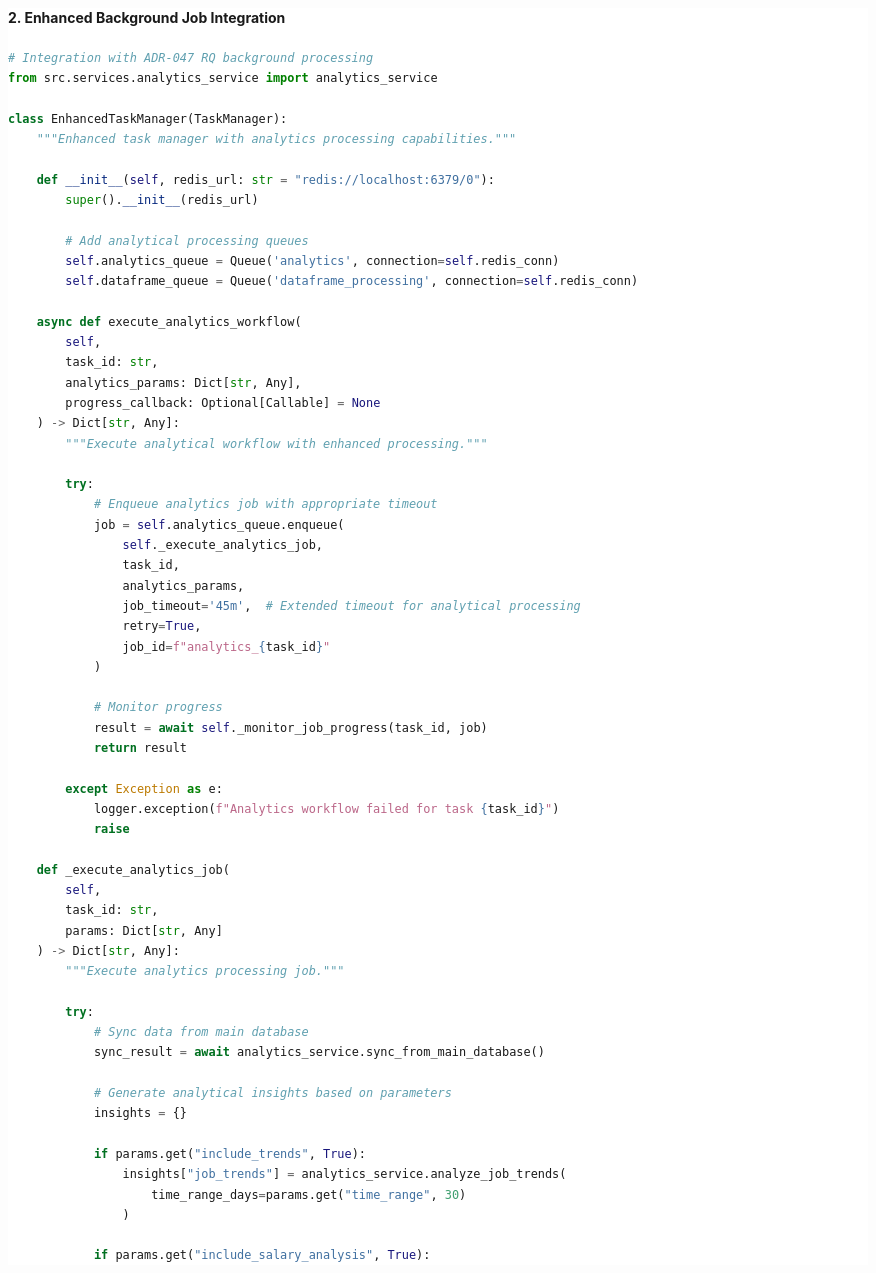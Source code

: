 
#### 2. Enhanced Background Job Integration

```python
# Integration with ADR-047 RQ background processing
from src.services.analytics_service import analytics_service

class EnhancedTaskManager(TaskManager):
    """Enhanced task manager with analytics processing capabilities."""
    
    def __init__(self, redis_url: str = "redis://localhost:6379/0"):
        super().__init__(redis_url)
        
        # Add analytical processing queues
        self.analytics_queue = Queue('analytics', connection=self.redis_conn)
        self.dataframe_queue = Queue('dataframe_processing', connection=self.redis_conn)
    
    async def execute_analytics_workflow(
        self,
        task_id: str,
        analytics_params: Dict[str, Any],
        progress_callback: Optional[Callable] = None
    ) -> Dict[str, Any]:
        """Execute analytical workflow with enhanced processing."""
        
        try:
            # Enqueue analytics job with appropriate timeout
            job = self.analytics_queue.enqueue(
                self._execute_analytics_job,
                task_id,
                analytics_params,
                job_timeout='45m',  # Extended timeout for analytical processing
                retry=True,
                job_id=f"analytics_{task_id}"
            )
            
            # Monitor progress
            result = await self._monitor_job_progress(task_id, job)
            return result
            
        except Exception as e:
            logger.exception(f"Analytics workflow failed for task {task_id}")
            raise
    
    def _execute_analytics_job(
        self, 
        task_id: str, 
        params: Dict[str, Any]
    ) -> Dict[str, Any]:
        """Execute analytics processing job."""
        
        try:
            # Sync data from main database
            sync_result = await analytics_service.sync_from_main_database()
            
            # Generate analytical insights based on parameters
            insights = {}
            
            if params.get("include_trends", True):
                insights["job_trends"] = analytics_service.analyze_job_trends(
                    time_range_days=params.get("time_range", 30)
                )
            
            if params.get("include_salary_analysis", True):
```